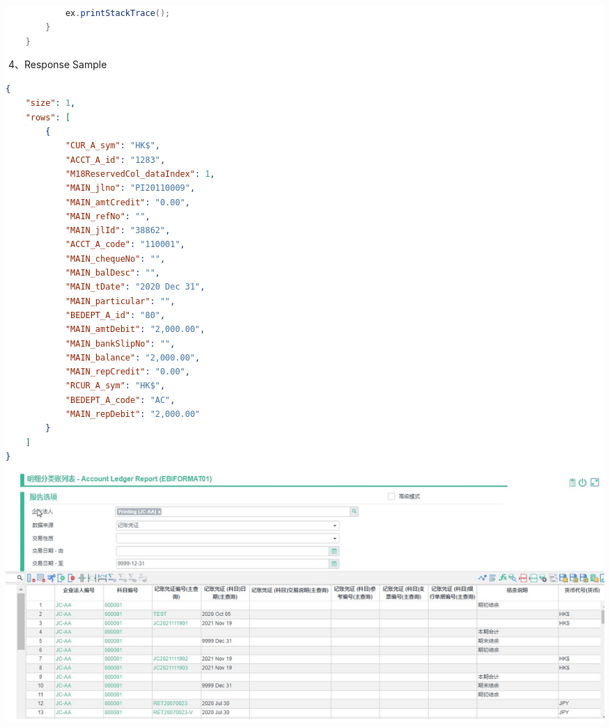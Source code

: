 ```java
			ex.printStackTrace();
		}
	}				
```

​		4、Response Sample

```json
{
    "size": 1,
    "rows": [
        {
            "CUR_A_sym": "HK$",
            "ACCT_A_id": "1283",
            "M18ReservedCol_dataIndex": 1,
            "MAIN_jlno": "PI20110009",
            "MAIN_amtCredit": "0.00",
            "MAIN_refNo": "",
            "MAIN_jlId": "38862",
            "ACCT_A_code": "110001",
            "MAIN_chequeNo": "",
            "MAIN_balDesc": "",
            "MAIN_tDate": "2020 Dec 31",
            "MAIN_particular": "",
            "BEDEPT_A_id": "80",
            "MAIN_amtDebit": "2,000.00",
            "MAIN_bankSlipNo": "",
            "MAIN_balance": "2,000.00",
            "MAIN_repCredit": "0.00",
            "RCUR_A_sym": "HK$",
            "BEDEPT_A_code": "AC",
            "MAIN_repDebit": "2,000.00"
        }
    ]
}
```

![ebi1](./assets/ac_ebi_2.jpg)
